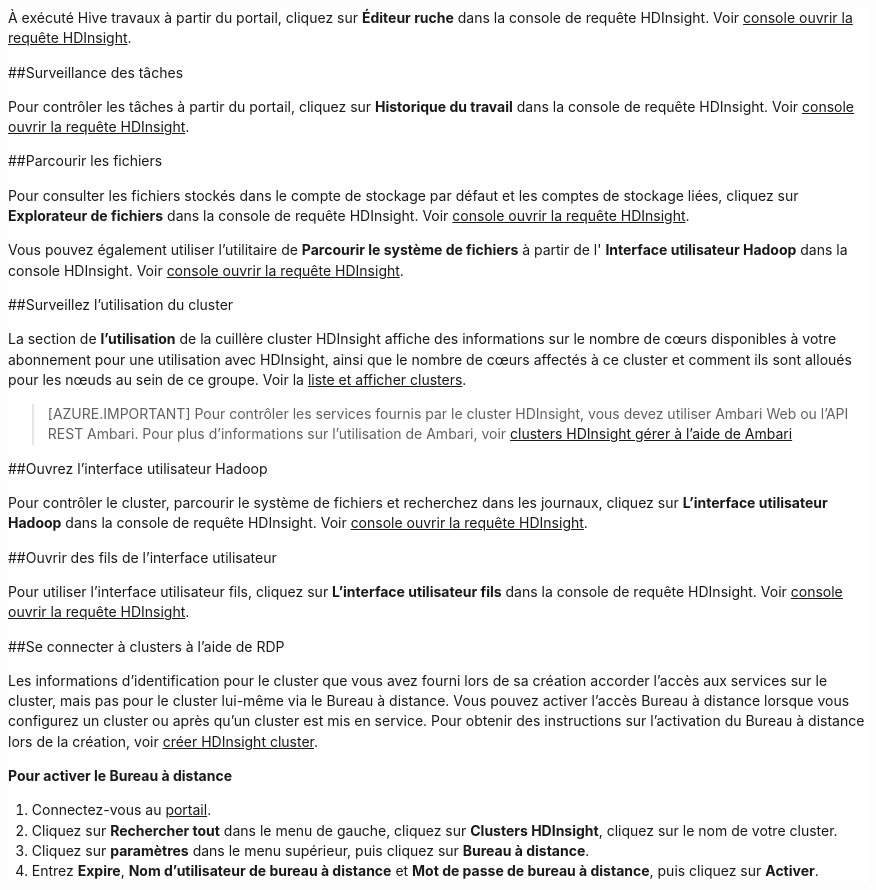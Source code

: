 À exécuté Hive travaux à partir du portail, cliquez sur **Éditeur ruche** dans la console de requête HDInsight. Voir [console ouvrir la requête HDInsight](#open-hdinsight-query-console).

##<a name="monitor-jobs"></a>Surveillance des tâches

Pour contrôler les tâches à partir du portail, cliquez sur **Historique du travail** dans la console de requête HDInsight. Voir [console ouvrir la requête HDInsight](#open-hdinsight-query-console).

##<a name="browse-files"></a>Parcourir les fichiers

Pour consulter les fichiers stockés dans le compte de stockage par défaut et les comptes de stockage liées, cliquez sur **Explorateur de fichiers** dans la console de requête HDInsight. Voir [console ouvrir la requête HDInsight](#open-hdinsight-query-console).

Vous pouvez également utiliser l’utilitaire de **Parcourir le système de fichiers** à partir de l' **Interface utilisateur Hadoop** dans la console HDInsight.  Voir [console ouvrir la requête HDInsight](#open-hdinsight-query-console).



##<a name="monitor-cluster-usage"></a>Surveillez l’utilisation du cluster

La section de __l’utilisation__ de la cuillère cluster HDInsight affiche des informations sur le nombre de cœurs disponibles à votre abonnement pour une utilisation avec HDInsight, ainsi que le nombre de cœurs affectés à ce cluster et comment ils sont alloués pour les nœuds au sein de ce groupe. Voir la [liste et afficher clusters](#list-and-show-clusters).

> [AZURE.IMPORTANT] Pour contrôler les services fournis par le cluster HDInsight, vous devez utiliser Ambari Web ou l’API REST Ambari. Pour plus d’informations sur l’utilisation de Ambari, voir [clusters HDInsight gérer à l’aide de Ambari](hdinsight-hadoop-manage-ambari.md)


##<a name="open-hadoop-ui"></a>Ouvrez l’interface utilisateur Hadoop

Pour contrôler le cluster, parcourir le système de fichiers et recherchez dans les journaux, cliquez sur **L’interface utilisateur Hadoop** dans la console de requête HDInsight. Voir [console ouvrir la requête HDInsight](#open-hdinsight-query-console).

##<a name="open-yarn-ui"></a>Ouvrir des fils de l’interface utilisateur

Pour utiliser l’interface utilisateur fils, cliquez sur **L’interface utilisateur fils** dans la console de requête HDInsight. Voir [console ouvrir la requête HDInsight](#open-hdinsight-query-console).

##<a name="connect-to-clusters-using-rdp"></a>Se connecter à clusters à l’aide de RDP

Les informations d’identification pour le cluster que vous avez fourni lors de sa création accorder l’accès aux services sur le cluster, mais pas pour le cluster lui-même via le Bureau à distance. Vous pouvez activer l’accès Bureau à distance lorsque vous configurez un cluster ou après qu’un cluster est mis en service. Pour obtenir des instructions sur l’activation du Bureau à distance lors de la création, voir [créer HDInsight cluster](hdinsight-provision-clusters.md).

**Pour activer le Bureau à distance**

1. Connectez-vous au [portail][azure-portal].
2. Cliquez sur **Rechercher tout** dans le menu de gauche, cliquez sur **Clusters HDInsight**, cliquez sur le nom de votre cluster.
3. Cliquez sur **paramètres** dans le menu supérieur, puis cliquez sur **Bureau à distance**.
4. Entrez **Expire**, **Nom d’utilisateur de bureau à distance** et **Mot de passe de bureau à distance**, puis cliquez sur **Activer**.


[azure-portal]: https://portal.azure.com
[image-hadoopcommandline]: ./media/hdinsight-administer-use-management-portal/hdinsight-hadoop-command-line.png "Ligne de commande Hadoop"